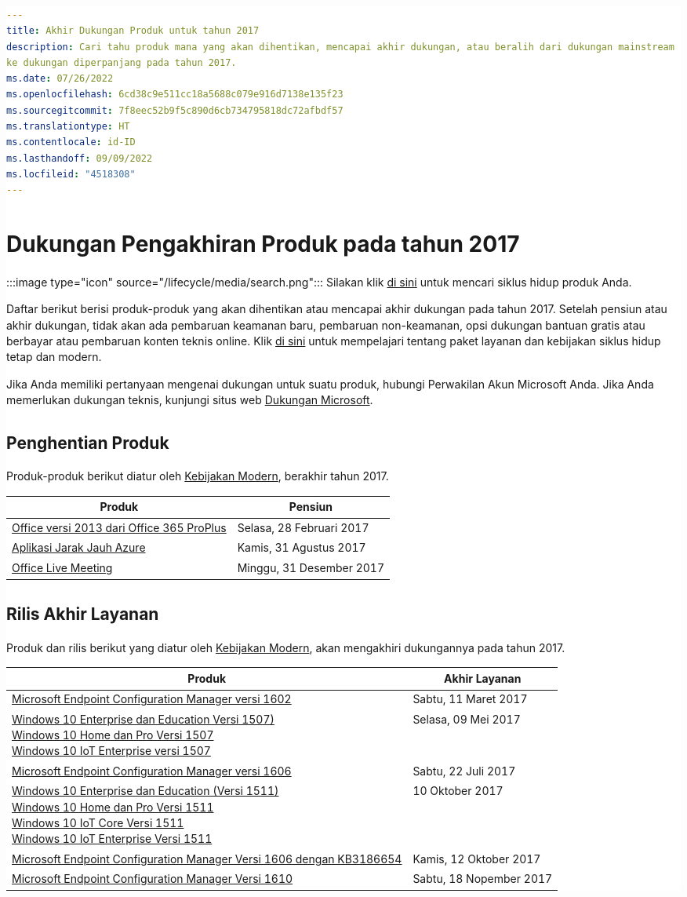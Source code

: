 ```yaml
---
title: Akhir Dukungan Produk untuk tahun 2017
description: Cari tahu produk mana yang akan dihentikan, mencapai akhir dukungan, atau beralih dari dukungan mainstream ke dukungan diperpanjang pada tahun 2017.
ms.date: 07/26/2022
ms.openlocfilehash: 6cd38c9e511cc18a5688c079e916d7138e135f23
ms.sourcegitcommit: 7f8eec52b9f5c890d6cb734795818dc72afbdf57
ms.translationtype: HT
ms.contentlocale: id-ID
ms.lasthandoff: 09/09/2022
ms.locfileid: "4518308"
---
```

# <a name="products-ending-support-in-2017"></a>Dukungan Pengakhiran Produk pada tahun 2017

:::image type="icon" source="/lifecycle/media/search.png":::
Silakan klik [di sini](/lifecycle/products/) untuk mencari siklus hidup produk Anda.

Daftar berikut berisi produk-produk yang akan dihentikan atau mencapai akhir dukungan pada tahun 2017. Setelah pensiun atau akhir dukungan, tidak akan ada pembaruan keamanan baru, pembaruan non-keamanan, opsi dukungan bantuan gratis atau berbayar atau pembaruan konten teknis online. Klik [di sini](/lifecycle/overview/product-end-of-support-overview) untuk mempelajari tentang paket layanan dan kebijakan siklus hidup tetap dan modern.

Jika Anda memiliki pertanyaan mengenai dukungan untuk suatu produk, hubungi Perwakilan Akun Microsoft Anda. Jika Anda memerlukan dukungan teknis, kunjungi situs web [Dukungan Microsoft](https://support.microsoft.com/contactus/?ws=support).

## <a name="product-retirements"></a>Penghentian Produk

Produk-produk berikut diatur oleh [Kebijakan Modern](/lifecycle/policies/modern), berakhir tahun 2017.

| Produk | Pensiun |
| --- | --- |
| [Office versi 2013 dari Office 365 ProPlus](/lifecycle/products/office-2013-version-of-office-365-proplus?branch=live)<br> | Selasa, 28 Februari 2017 |
| [Aplikasi Jarak Jauh Azure](/lifecycle/products/azure-remoteapp?branch=live)<br> | Kamis, 31 Agustus 2017 |
| [Office Live Meeting](/lifecycle/products/office-live-meeting?branch=live)<br> | Minggu, 31 Desember 2017 |


## <a name="release-end-of-servicing"></a>Rilis Akhir Layanan

Produk dan rilis berikut yang diatur oleh [Kebijakan Modern](/lifecycle/policies/modern), akan mengakhiri dukungannya pada tahun 2017.

| Produk | Akhir Layanan |
| --- | --- |
| [Microsoft Endpoint Configuration Manager versi 1602](/lifecycle/products/microsoft-endpoint-configuration-manager?branch=live)<br> | Sabtu, 11 Maret 2017 |
| [Windows 10 Enterprise dan Education Versi 1507)](/lifecycle/products/windows-10-enterprise-and-education?branch=live)<br>[Windows 10 Home dan Pro Versi 1507](/lifecycle/products/windows-10-home-and-pro?branch=live)<br>[Windows 10 IoT Enterprise versi 1507](/lifecycle/products/windows-10-iot-enterprise?branch=live)<br> | Selasa, 09 Mei 2017 |
| [Microsoft Endpoint Configuration Manager versi 1606](/lifecycle/products/microsoft-endpoint-configuration-manager?branch=live)<br> | Sabtu, 22 Juli 2017 |
| [Windows 10 Enterprise dan Education (Versi 1511)](/lifecycle/products/windows-10-enterprise-and-education?branch=live)<br>[Windows 10 Home dan Pro Versi 1511](/lifecycle/products/windows-10-home-and-pro?branch=live)<br>[Windows 10 IoT Core Versi 1511](/lifecycle/products/windows-10-iot-core?branch=live)<br>[Windows 10 IoT Enterprise Versi 1511](/lifecycle/products/windows-10-iot-enterprise?branch=live)<br> | 10 Oktober 2017 |
| [Microsoft Endpoint Configuration Manager Versi 1606 dengan KB3186654](/lifecycle/products/microsoft-endpoint-configuration-manager?branch=live)<br> | Kamis, 12 Oktober 2017 |
| [Microsoft Endpoint Configuration Manager Versi 1610](/lifecycle/products/microsoft-endpoint-configuration-manager?branch=live)<br> | Sabtu, 18 Nopember 2017 |
